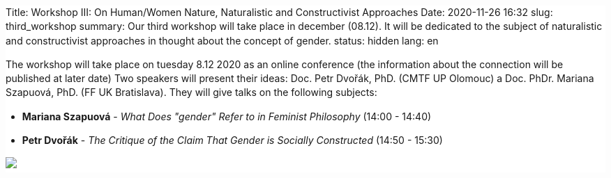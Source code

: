 Title: Workshop III: On Human/Women Nature, Naturalistic and Constructivist Approaches
Date: 2020-11-26 16:32
slug: third_workshop
summary: Our third workshop will take place in december (08.12). It will be dedicated to the subject of naturalistic and constructivist approaches in thought about the concept of gender.
status: hidden
lang: en

The workshop will take place on tuesday 8.12 2020 as an online conference (the
information about the connection will be published at later date)
Two speakers will present their ideas: Doc. Petr Dvořák, PhD. (CMTF
UP Olomouc) a Doc. PhDr. Mariana Szapuová, PhD. (FF UK Bratislava).
They will give talks on the following subjects:

* **Mariana Szapuová** - _What Does "gender" Refer to in Feminist Philosophy_
  (14:00 - 14:40)

* **Petr Dvořák** - _The Critique of the Claim That Gender is Socially Constructed_ (14:50 - 15:30)

<img style="width:100%;" src="{static}/images/workshop_03.jpg">
